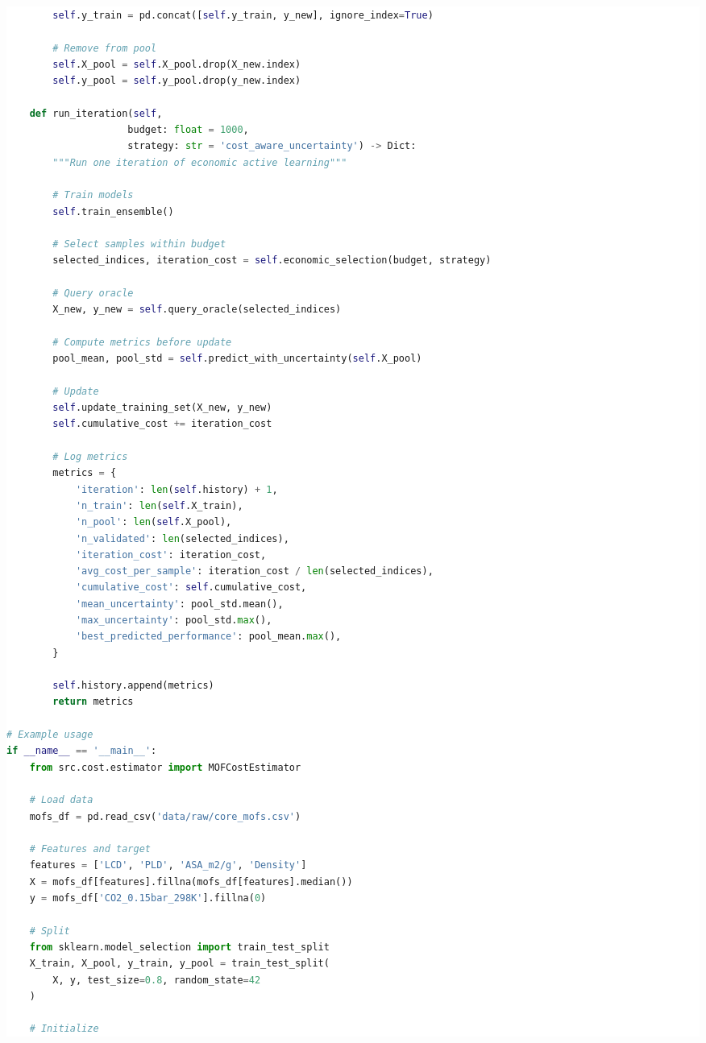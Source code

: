 ```python
        self.y_train = pd.concat([self.y_train, y_new], ignore_index=True)

        # Remove from pool
        self.X_pool = self.X_pool.drop(X_new.index)
        self.y_pool = self.y_pool.drop(y_new.index)

    def run_iteration(self,
                     budget: float = 1000,
                     strategy: str = 'cost_aware_uncertainty') -> Dict:
        """Run one iteration of economic active learning"""

        # Train models
        self.train_ensemble()

        # Select samples within budget
        selected_indices, iteration_cost = self.economic_selection(budget, strategy)

        # Query oracle
        X_new, y_new = self.query_oracle(selected_indices)

        # Compute metrics before update
        pool_mean, pool_std = self.predict_with_uncertainty(self.X_pool)

        # Update
        self.update_training_set(X_new, y_new)
        self.cumulative_cost += iteration_cost

        # Log metrics
        metrics = {
            'iteration': len(self.history) + 1,
            'n_train': len(self.X_train),
            'n_pool': len(self.X_pool),
            'n_validated': len(selected_indices),
            'iteration_cost': iteration_cost,
            'avg_cost_per_sample': iteration_cost / len(selected_indices),
            'cumulative_cost': self.cumulative_cost,
            'mean_uncertainty': pool_std.mean(),
            'max_uncertainty': pool_std.max(),
            'best_predicted_performance': pool_mean.max(),
        }

        self.history.append(metrics)
        return metrics

# Example usage
if __name__ == '__main__':
    from src.cost.estimator import MOFCostEstimator

    # Load data
    mofs_df = pd.read_csv('data/raw/core_mofs.csv')

    # Features and target
    features = ['LCD', 'PLD', 'ASA_m2/g', 'Density']
    X = mofs_df[features].fillna(mofs_df[features].median())
    y = mofs_df['CO2_0.15bar_298K'].fillna(0)

    # Split
    from sklearn.model_selection import train_test_split
    X_train, X_pool, y_train, y_pool = train_test_split(
        X, y, test_size=0.8, random_state=42
    )

    # Initialize
```